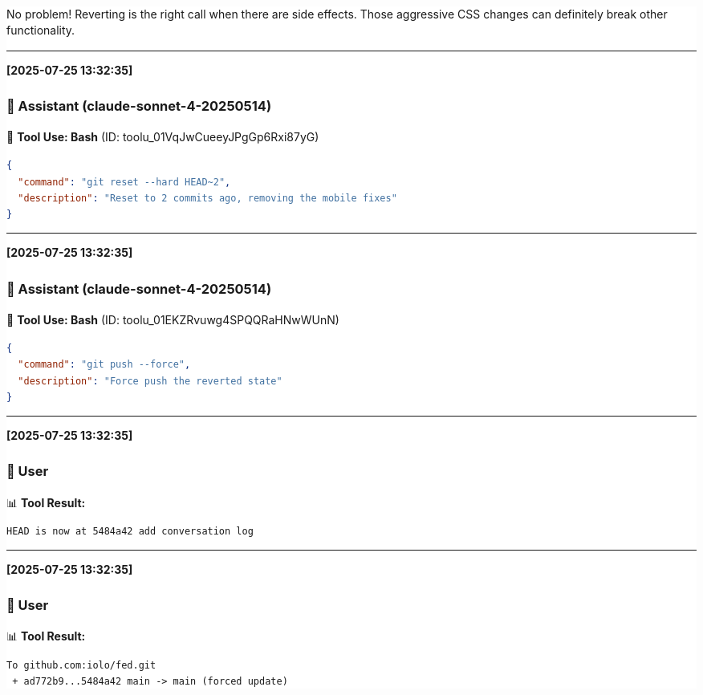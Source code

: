 No problem! Reverting is the right call when there are side effects. Those aggressive CSS changes can definitely break other functionality.

---

**[2025-07-25 13:32:35]**

### 🤖 Assistant (claude-sonnet-4-20250514)


🔧 **Tool Use: Bash** (ID: toolu_01VqJwCueeyJPgGp6Rxi87yG)
```json
{
  "command": "git reset --hard HEAD~2",
  "description": "Reset to 2 commits ago, removing the mobile fixes"
}
```


---

**[2025-07-25 13:32:35]**

### 🤖 Assistant (claude-sonnet-4-20250514)


🔧 **Tool Use: Bash** (ID: toolu_01EKZRvuwg4SPQQRaHNwWUnN)
```json
{
  "command": "git push --force",
  "description": "Force push the reverted state"
}
```


---

**[2025-07-25 13:32:35]**

### 👤 User


📊 **Tool Result:**
```
HEAD is now at 5484a42 add conversation log
```


---

**[2025-07-25 13:32:35]**

### 👤 User


📊 **Tool Result:**
```
To github.com:iolo/fed.git
 + ad772b9...5484a42 main -> main (forced update)
```
